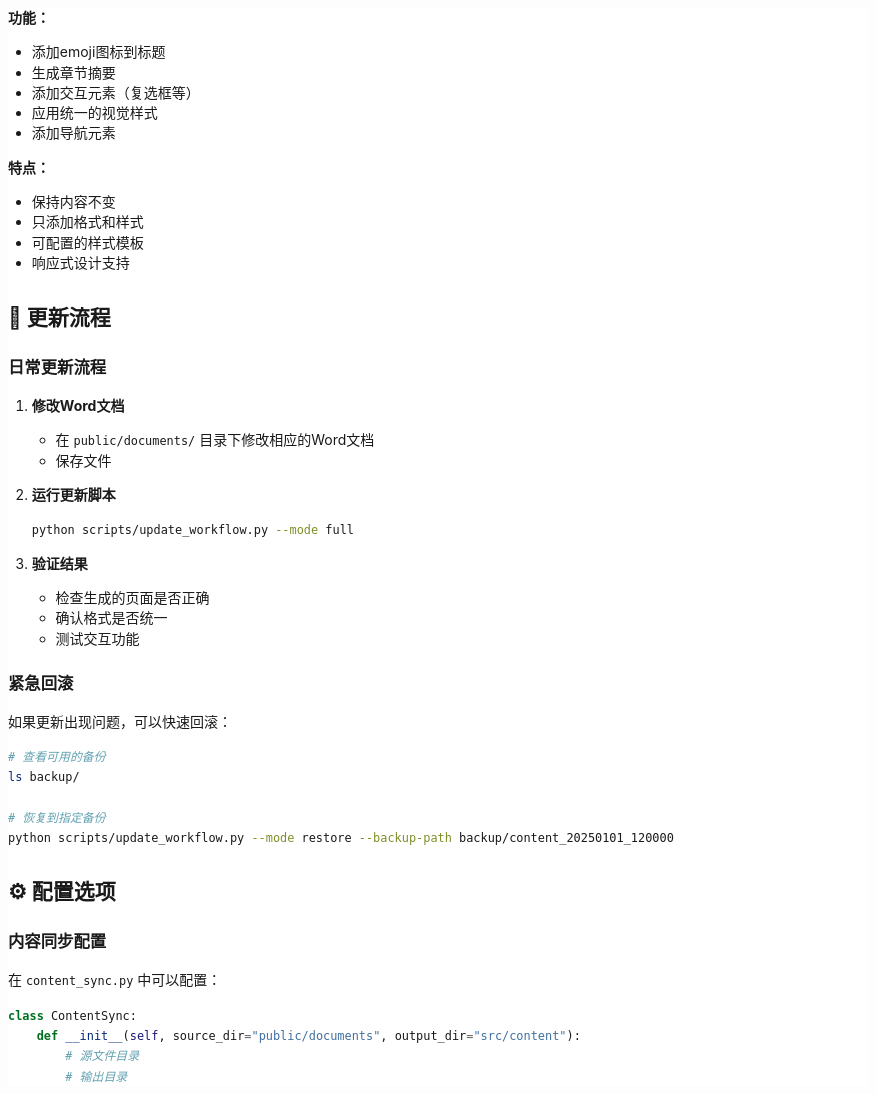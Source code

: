 **功能：**
- 添加emoji图标到标题
- 生成章节摘要
- 添加交互元素（复选框等）
- 应用统一的视觉样式
- 添加导航元素

**特点：**
- 保持内容不变
- 只添加格式和样式
- 可配置的样式模板
- 响应式设计支持

## 📝 更新流程

### 日常更新流程

1. **修改Word文档**
   - 在 `public/documents/` 目录下修改相应的Word文档
   - 保存文件

2. **运行更新脚本**
   ```bash
   python scripts/update_workflow.py --mode full
   ```

3. **验证结果**
   - 检查生成的页面是否正确
   - 确认格式是否统一
   - 测试交互功能

### 紧急回滚

如果更新出现问题，可以快速回滚：

```bash
# 查看可用的备份
ls backup/

# 恢复到指定备份
python scripts/update_workflow.py --mode restore --backup-path backup/content_20250101_120000
```

## ⚙️ 配置选项

### 内容同步配置

在 `content_sync.py` 中可以配置：

```python
class ContentSync:
    def __init__(self, source_dir="public/documents", output_dir="src/content"):
        # 源文件目录
        # 输出目录
```
